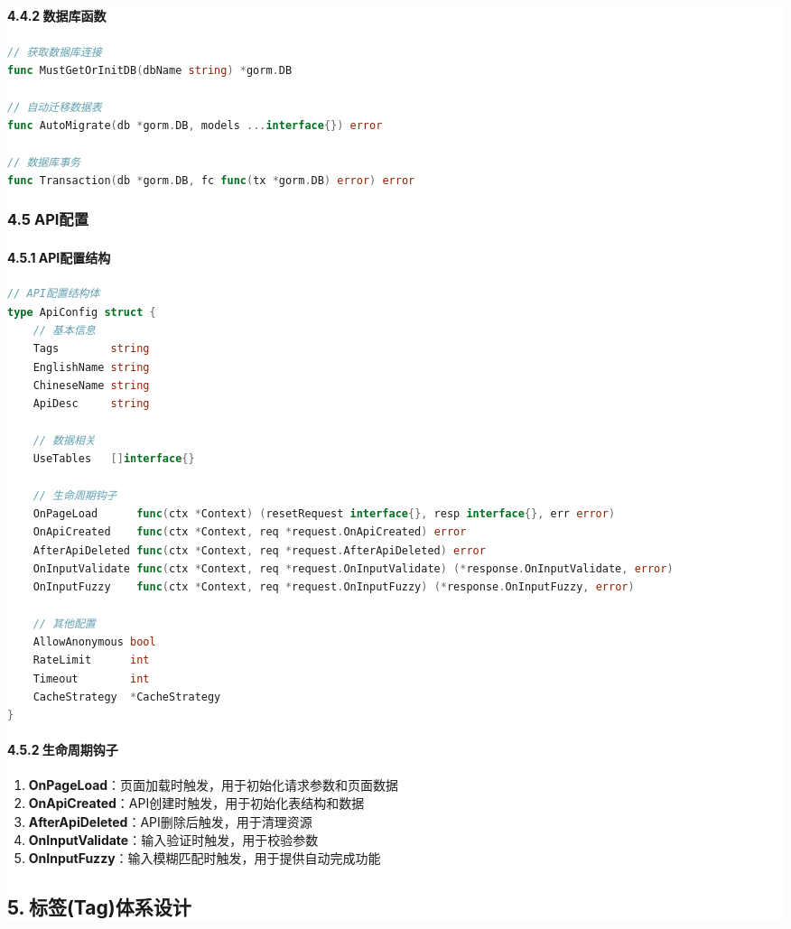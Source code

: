 #### 4.4.2 数据库函数
```go
// 获取数据库连接
func MustGetOrInitDB(dbName string) *gorm.DB

// 自动迁移数据表
func AutoMigrate(db *gorm.DB, models ...interface{}) error

// 数据库事务
func Transaction(db *gorm.DB, fc func(tx *gorm.DB) error) error
```

### 4.5 API配置

#### 4.5.1 API配置结构
```go
// API配置结构体
type ApiConfig struct {
    // 基本信息
    Tags        string
    EnglishName string
    ChineseName string
    ApiDesc     string
    
    // 数据相关
    UseTables   []interface{}
    
    // 生命周期钩子
    OnPageLoad      func(ctx *Context) (resetRequest interface{}, resp interface{}, err error)
    OnApiCreated    func(ctx *Context, req *request.OnApiCreated) error
    AfterApiDeleted func(ctx *Context, req *request.AfterApiDeleted) error
    OnInputValidate func(ctx *Context, req *request.OnInputValidate) (*response.OnInputValidate, error)
    OnInputFuzzy    func(ctx *Context, req *request.OnInputFuzzy) (*response.OnInputFuzzy, error)
    
    // 其他配置
    AllowAnonymous bool
    RateLimit      int
    Timeout        int
    CacheStrategy  *CacheStrategy
}
```

#### 4.5.2 生命周期钩子
1. **OnPageLoad**：页面加载时触发，用于初始化请求参数和页面数据
2. **OnApiCreated**：API创建时触发，用于初始化表结构和数据
3. **AfterApiDeleted**：API删除后触发，用于清理资源
4. **OnInputValidate**：输入验证时触发，用于校验参数
5. **OnInputFuzzy**：输入模糊匹配时触发，用于提供自动完成功能

## 5. 标签(Tag)体系设计
